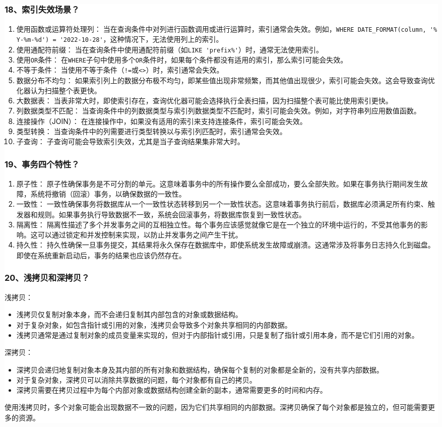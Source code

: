 ### 18、索引失效场景？

1. 使用函数或运算符处理列： 当在查询条件中对列进行函数调用或进行运算时，索引通常会失效。例如，`WHERE DATE_FORMAT(column, '%Y-%m-%d') = '2022-10-28'`，这种情况下，无法使用列上的索引。
2. 使用通配符前缀： 当在查询条件中使用通配符前缀（如`LIKE 'prefix%'`）时，通常无法使用索引。
3. 使用`OR`条件： 在`WHERE`子句中使用多个`OR`条件时，如果每个条件都没有适用的索引，那么索引可能会失效。
4. 不等于条件： 当使用不等于条件（`!=`或`<>`）时，索引通常会失效。
5. 数据分布不均匀： 如果索引列上的数据分布极不均匀，即某些值出现非常频繁，而其他值出现很少，索引可能会失效。这会导致查询优化器认为扫描整个表更快。
6. 大数据表： 当表非常大时，即使索引存在，查询优化器可能会选择执行全表扫描，因为扫描整个表可能比使用索引更快。
7. 列数据类型不匹配： 当查询条件中的列数据类型与索引列数据类型不匹配时，索引可能会失效。例如，对字符串列应用数值函数。
8. 连接操作（JOIN）： 在连接操作中，如果没有适用的索引来支持连接条件，索引可能会失效。
9. 类型转换： 当查询条件中的列需要进行类型转换以与索引列匹配时，索引通常会失效。
10. 子查询： 子查询可能会导致索引失效，尤其是当子查询结果集非常大时。

### 19、事务四个特性？

1. 原子性： 原子性确保事务是不可分割的单元。这意味着事务中的所有操作要么全部成功，要么全部失败。如果在事务执行期间发生故障，系统将撤销（回滚）事务，以确保数据的一致性。
2. 一致性： 一致性确保事务将数据库从一个一致性状态转移到另一个一致性状态。这意味着事务执行前后，数据库必须满足所有约束、触发器和规则。如果事务执行导致数据不一致，系统会回滚事务，将数据库恢复到一致性状态。
3. 隔离性： 隔离性描述了多个并发事务之间的互相独立性。每个事务应该感觉就像它是在一个独立的环境中运行的，不受其他事务的影响。这可以通过锁定和并发控制来实现，以防止并发事务之间产生干扰。
4. 持久性： 持久性确保一旦事务提交，其结果将永久保存在数据库中，即使系统发生故障或崩溃。这通常涉及将事务日志持久化到磁盘。即使在系统重新启动后，事务的结果也应该仍然存在。

### 20、浅拷贝和深拷贝？

浅拷贝：

- 浅拷贝仅复制对象本身，而不会递归复制其内部包含的对象或数据结构。
- 对于复杂对象，如包含指针或引用的对象，浅拷贝会导致多个对象共享相同的内部数据。
- 浅拷贝通常是通过复制对象的成员变量来实现的，但对于内部指针或引用，只是复制了指针或引用本身，而不是它们引用的对象。

深拷贝：

- 深拷贝会递归地复制对象本身及其内部的所有对象和数据结构，确保每个复制的对象都是全新的，没有共享内部数据。
- 对于复杂对象，深拷贝可以消除共享数据的问题，每个对象都有自己的拷贝。
- 深拷贝需要在拷贝过程中为每个内部对象或数据结构创建全新的副本，通常需要更多的时间和内存。

使用浅拷贝时，多个对象可能会出现数据不一致的问题，因为它们共享相同的内部数据。深拷贝确保了每个对象都是独立的，但可能需要更多的资源。